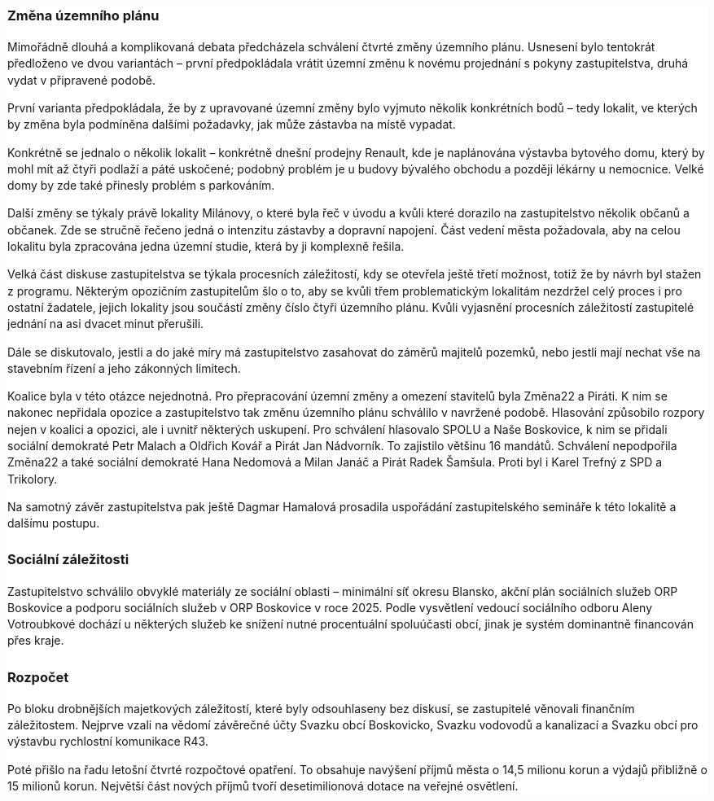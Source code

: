 ### Změna územního plánu

Mimořádně dlouhá a komplikovaná debata předcházela schválení čtvrté změny územního plánu. Usnesení bylo tentokrát předloženo ve dvou variantách – první předpokládala vrátit územní změnu k novému projednání s pokyny zastupitelstva, druhá vydat v připravené podobě. 

První varianta předpokládala, že by z upravované územní změny bylo vyjmuto několik konkrétních bodů – tedy lokalit, ve kterých by změna byla podmíněna dalšími požadavky, jak může zástavba na místě vypadat.

Konkrétně se jednalo o několik lokalit – konkrétně dnešní prodejny Renault, kde je naplánována výstavba bytového domu, který by mohl mít až čtyři podlaží a páté uskočené; podobný problém je u budovy bývalého obchodu a později lékárny u nemocnice. Velké domy by zde také přinesly problém s parkováním.

Další změny se týkaly právě lokality Milánovy, o které byla řeč v úvodu a kvůli které dorazilo na zastupitelstvo několik občanů a občanek. Zde se stručně řečeno jedná o intenzitu zástavby a dopravní napojení. Část vedení města požadovala, aby na celou lokalitu byla zpracována jedna územní studie, která by ji komplexně řešila. 

Velká část diskuse zastupitelstva se týkala procesních záležitostí, kdy se otevřela ještě třetí možnost, totiž že by návrh byl stažen z programu. Některým opozičním zastupitelům šlo o to, aby se kvůli třem problematickým lokalitám nezdržel celý proces i pro ostatní žadatele, jejich lokality jsou součástí změny číslo čtyři územního plánu. Kvůli vyjasnění procesních záležitostí zastupitelé jednání na asi dvacet minut přerušili.

Dále se diskutovalo, jestli a do jaké míry má zastupitelstvo zasahovat do záměrů majitelů pozemků, nebo jestli mají nechat vše na stavebním řízení a jeho zákonných limitech.

Koalice byla v této otázce nejednotná. Pro přepracování územní změny a omezení stavitelů byla Změna22 a Piráti. K nim se nakonec nepřidala opozice a zastupitelstvo tak změnu územního plánu schválilo v navržené podobě. Hlasování způsobilo rozpory nejen v koalici a opozici, ale i uvnitř některých uskupení. Pro schválení hlasovalo SPOLU a Naše Boskovice, k nim se přidali sociální demokraté Petr Malach a Oldřich Kovář a Pirát Jan Nádvorník. To zajistilo většinu 16 mandátů. Schválení nepodpořila Změna22 a také sociální demokraté Hana Nedomová a Milan Janáč a Pirát Radek Šamšula. Proti byl i Karel Trefný z SPD a Trikolory.

Na samotný závěr zastupitelstva pak ještě Dagmar Hamalová prosadila uspořádání zastupitelského semináře k této lokalitě a dalšímu postupu.

### Sociální záležitosti

Zastupitelstvo schválilo obvyklé materiály ze sociální oblasti – minimální síť okresu Blansko, akční plán sociálních služeb ORP Boskovice a podporu sociálních služeb v ORP Boskovice v roce 2025\. Podle vysvětlení vedoucí sociálního odboru Aleny Votroubkové dochází u některých služeb ke snížení nutné procentuální spoluúčasti obcí, jinak je systém dominantně financován přes kraje.

### Rozpočet

Po bloku drobnějších majetkových záležitostí, které byly odsouhlaseny bez diskusí, se zastupitelé věnovali finančním záležitostem. Nejprve vzali na vědomí závěrečné účty Svazku obcí Boskovicko, Svazku vodovodů a kanalizací a Svazku obcí pro výstavbu rychlostní komunikace R43.

Poté přišlo na řadu letošní čtvrté rozpočtové opatření. To obsahuje navýšení příjmů města o 14,5 milionu korun a výdajů přibližně o 15 milionů korun. Největší část nových příjmů tvoří desetimilionová dotace na veřejné osvětlení.
